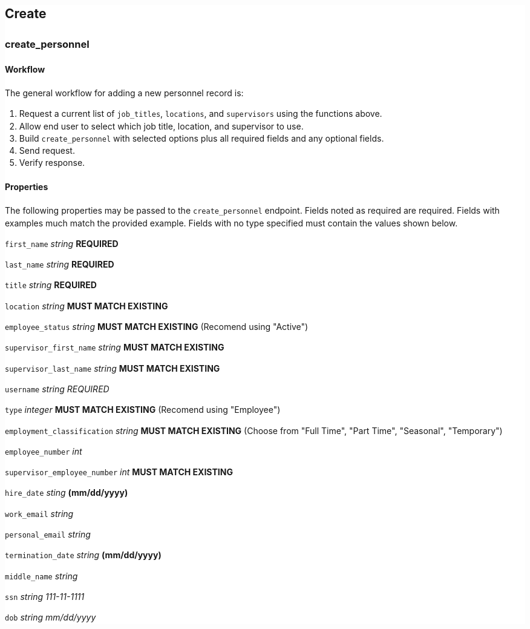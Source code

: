 ## Create

### create_personnel

#### Workflow

The general workflow for adding a new personnel record is:

1. Request a current list of `job_titles`, `locations`, and `supervisors` using the functions above.
1. Allow end user to select which job title, location, and supervisor to use.
1. Build `create_personnel` with selected options plus all required fields and any optional fields.
1. Send request.
1. Verify response.

#### Properties

The following properties may be passed to the `create_personnel` endpoint.  Fields noted as required are required.  Fields with examples much match the provided example.  Fields with no type specified must contain the values shown below.

`first_name` _string_ **REQUIRED**

`last_name` _string_ **REQUIRED**

`title` _string_ **REQUIRED**

`location` _string_ **MUST MATCH EXISTING**

`employee_status` _string_ **MUST MATCH EXISTING** (Recomend using "Active")

`supervisor_first_name` _string_ **MUST MATCH EXISTING**

`supervisor_last_name` _string_ **MUST MATCH EXISTING**

`username` _string_ *REQUIRED*

`type` _integer_ **MUST MATCH EXISTING** (Recomend using "Employee")

`employment_classification` _string_ **MUST MATCH EXISTING** (Choose from "Full Time", "Part Time", "Seasonal", "Temporary")

`employee_number` _int_

`supervisor_employee_number` _int_ **MUST MATCH EXISTING**

`hire_date` _sting_ **(mm/dd/yyyy)**

`work_email` _string_

`personal_email` _string_

`termination_date` _string_ **(mm\/dd\/yyyy)**

`middle_name` _string_

`ssn` _string_ *111-11-1111*

`dob` _string_ *mm\/dd\/yyyy*
